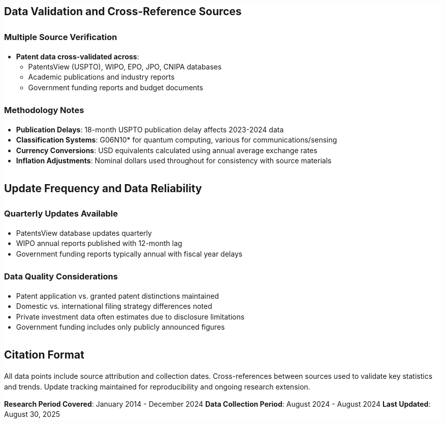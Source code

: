 ## Data Validation and Cross-Reference Sources

### Multiple Source Verification
- **Patent data cross-validated across**:
  - PatentsView (USPTO), WIPO, EPO, JPO, CNIPA databases
  - Academic publications and industry reports
  - Government funding reports and budget documents

### Methodology Notes
- **Publication Delays**: 18-month USPTO publication delay affects 2023-2024 data
- **Classification Systems**: G06N10* for quantum computing, various for communications/sensing
- **Currency Conversions**: USD equivalents calculated using annual average exchange rates
- **Inflation Adjustments**: Nominal dollars used throughout for consistency with source materials

## Update Frequency and Data Reliability

### Quarterly Updates Available
- PatentsView database updates quarterly
- WIPO annual reports published with 12-month lag
- Government funding reports typically annual with fiscal year delays

### Data Quality Considerations
- Patent application vs. granted patent distinctions maintained
- Domestic vs. international filing strategy differences noted
- Private investment data often estimates due to disclosure limitations
- Government funding includes only publicly announced figures

## Citation Format

All data points include source attribution and collection dates. Cross-references between sources used to validate key statistics and trends. Update tracking maintained for reproducibility and ongoing research extension.

**Research Period Covered**: January 2014 - December 2024
**Data Collection Period**: August 2024 - August 2024
**Last Updated**: August 30, 2025